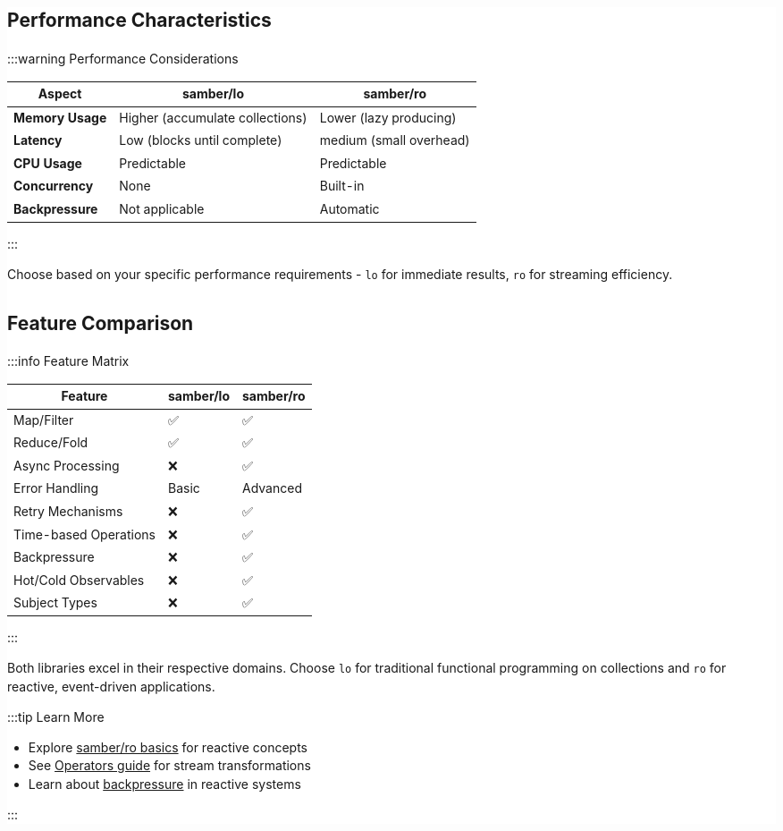 ## Performance Characteristics

:::warning Performance Considerations

| Aspect           | samber/lo                       | samber/ro               |
| ---------------- | ------------------------------- | ----------------------- |
| **Memory Usage** | Higher (accumulate collections) | Lower (lazy producing)  |
| **Latency**      | Low (blocks until complete)     | medium (small overhead) |
| **CPU Usage**    | Predictable                     | Predictable             |
| **Concurrency**  | None                            | Built-in                |
| **Backpressure** | Not applicable                  | Automatic               |

:::

Choose based on your specific performance requirements - `lo` for immediate results, `ro` for streaming efficiency.

## Feature Comparison

:::info Feature Matrix

| Feature               | samber/lo | samber/ro |
| --------------------- | --------- | --------- |
| Map/Filter            | ✅         | ✅         |
| Reduce/Fold           | ✅         | ✅         |
| Async Processing      | ❌         | ✅         |
| Error Handling        | Basic     | Advanced  |
| Retry Mechanisms      | ❌         | ✅         |
| Time-based Operations | ❌         | ✅         |
| Backpressure          | ❌         | ✅         |
| Hot/Cold Observables  | ❌         | ✅         |
| Subject Types         | ❌         | ✅         |

:::

Both libraries excel in their respective domains. Choose `lo` for traditional functional programming on collections and `ro` for reactive, event-driven applications.

:::tip Learn More

- Explore [samber/ro basics](./core/observable) for reactive concepts
- See [Operators guide](./core/operators) for stream transformations
- Learn about [backpressure](./glossary#Backpressure) in reactive systems

:::

